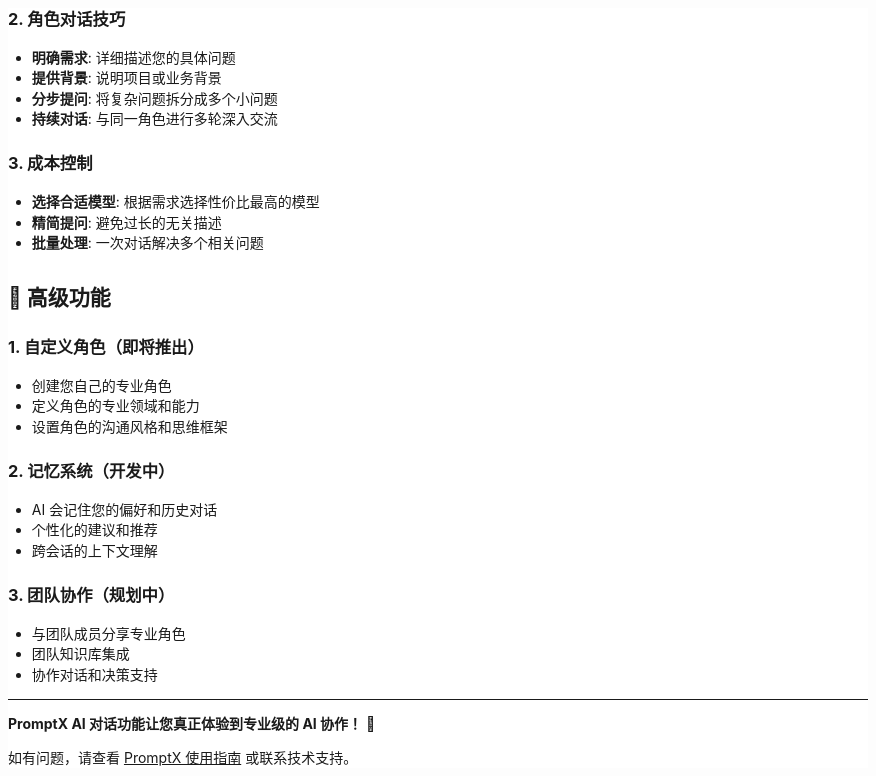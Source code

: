 ### 2. 角色对话技巧
- **明确需求**: 详细描述您的具体问题
- **提供背景**: 说明项目或业务背景
- **分步提问**: 将复杂问题拆分成多个小问题
- **持续对话**: 与同一角色进行多轮深入交流

### 3. 成本控制
- **选择合适模型**: 根据需求选择性价比最高的模型
- **精简提问**: 避免过长的无关描述
- **批量处理**: 一次对话解决多个相关问题

## 🚀 高级功能

### 1. 自定义角色（即将推出）
- 创建您自己的专业角色
- 定义角色的专业领域和能力
- 设置角色的沟通风格和思维框架

### 2. 记忆系统（开发中）
- AI 会记住您的偏好和历史对话
- 个性化的建议和推荐
- 跨会话的上下文理解

### 3. 团队协作（规划中）
- 与团队成员分享专业角色
- 团队知识库集成
- 协作对话和决策支持

---

**PromptX AI 对话功能让您真正体验到专业级的 AI 协作！** 🎉

如有问题，请查看 [PromptX 使用指南](./PromptX-使用指南.md) 或联系技术支持。
